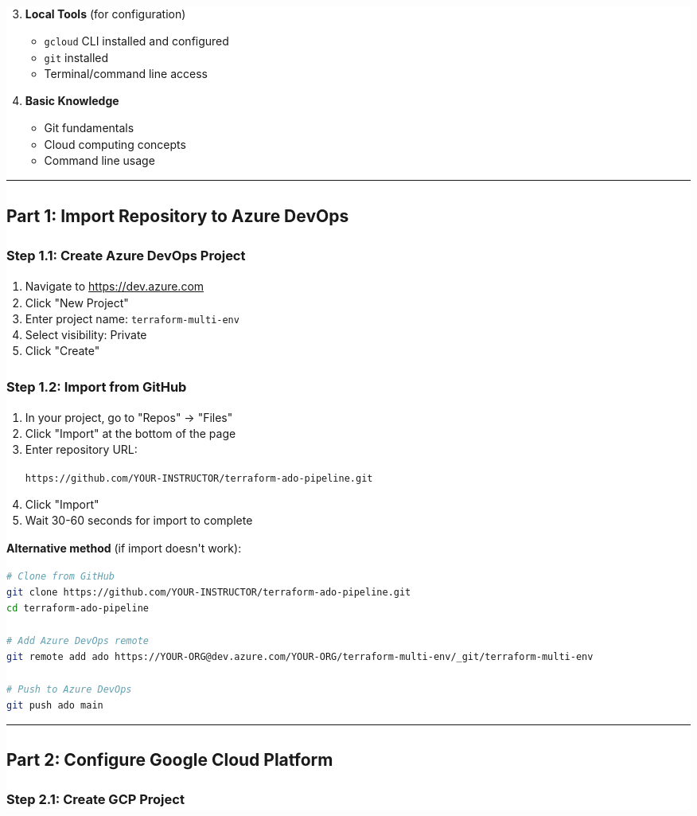 3. **Local Tools** (for configuration)
   - `gcloud` CLI installed and configured
   - `git` installed
   - Terminal/command line access

4. **Basic Knowledge**
   - Git fundamentals
   - Cloud computing concepts
   - Command line usage

---

## Part 1: Import Repository to Azure DevOps

### Step 1.1: Create Azure DevOps Project

1. Navigate to https://dev.azure.com
2. Click "New Project"
3. Enter project name: `terraform-multi-env`
4. Select visibility: Private
5. Click "Create"

### Step 1.2: Import from GitHub

1. In your project, go to "Repos" → "Files"
2. Click "Import" at the bottom of the page
3. Enter repository URL:
   ```
   https://github.com/YOUR-INSTRUCTOR/terraform-ado-pipeline.git
   ```
4. Click "Import"
5. Wait 30-60 seconds for import to complete

**Alternative method** (if import doesn't work):

```bash
# Clone from GitHub
git clone https://github.com/YOUR-INSTRUCTOR/terraform-ado-pipeline.git
cd terraform-ado-pipeline

# Add Azure DevOps remote
git remote add ado https://YOUR-ORG@dev.azure.com/YOUR-ORG/terraform-multi-env/_git/terraform-multi-env

# Push to Azure DevOps
git push ado main
```

---

## Part 2: Configure Google Cloud Platform

### Step 2.1: Create GCP Project
